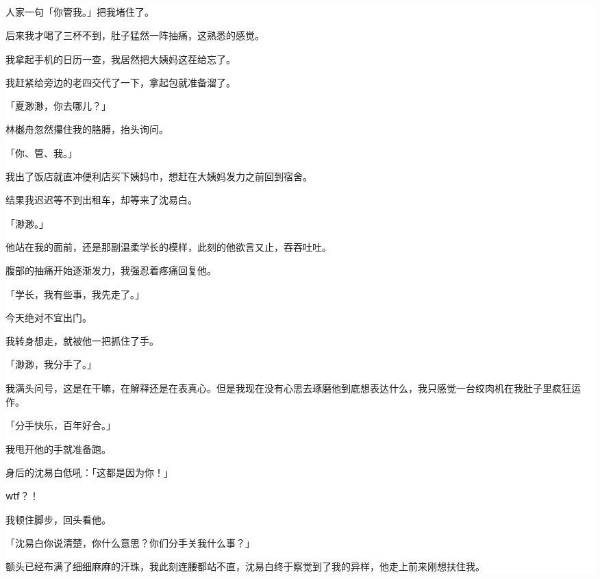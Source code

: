 
人家一句「你管我。」把我堵住了。


后来我才喝了三杯不到，肚子猛然一阵抽痛，这熟悉的感觉。


我拿起手机的日历一查，我居然把大姨妈这茬给忘了。


我赶紧给旁边的老四交代了一下，拿起包就准备溜了。


「夏渺渺，你去哪儿？」


林樾舟忽然攥住我的胳膊，抬头询问。


「你、管、我。」


我出了饭店就直冲便利店买下姨妈巾，想赶在大姨妈发力之前回到宿舍。


结果我迟迟等不到出租车，却等来了沈易白。


「渺渺。」


他站在我的面前，还是那副温柔学长的模样，此刻的他欲言又止，吞吞吐吐。


腹部的抽痛开始逐渐发力，我强忍着疼痛回复他。


「学长，我有些事，我先走了。」


今天绝对不宜出门。


我转身想走，就被他一把抓住了手。


「渺渺，我分手了。」


我满头问号，这是在干嘛，在解释还是在表真心。但是我现在没有心思去琢磨他到底想表达什么，我只感觉一台绞肉机在我肚子里疯狂运作。


「分手快乐，百年好合。」


我甩开他的手就准备跑。


身后的沈易白低吼：「这都是因为你！」


wtf？！


我顿住脚步，回头看他。


「沈易白你说清楚，你什么意思？你们分手关我什么事？」


额头已经布满了细细麻麻的汗珠，我此刻连腰都站不直，沈易白终于察觉到了我的异样，他走上前来刚想扶住我。

